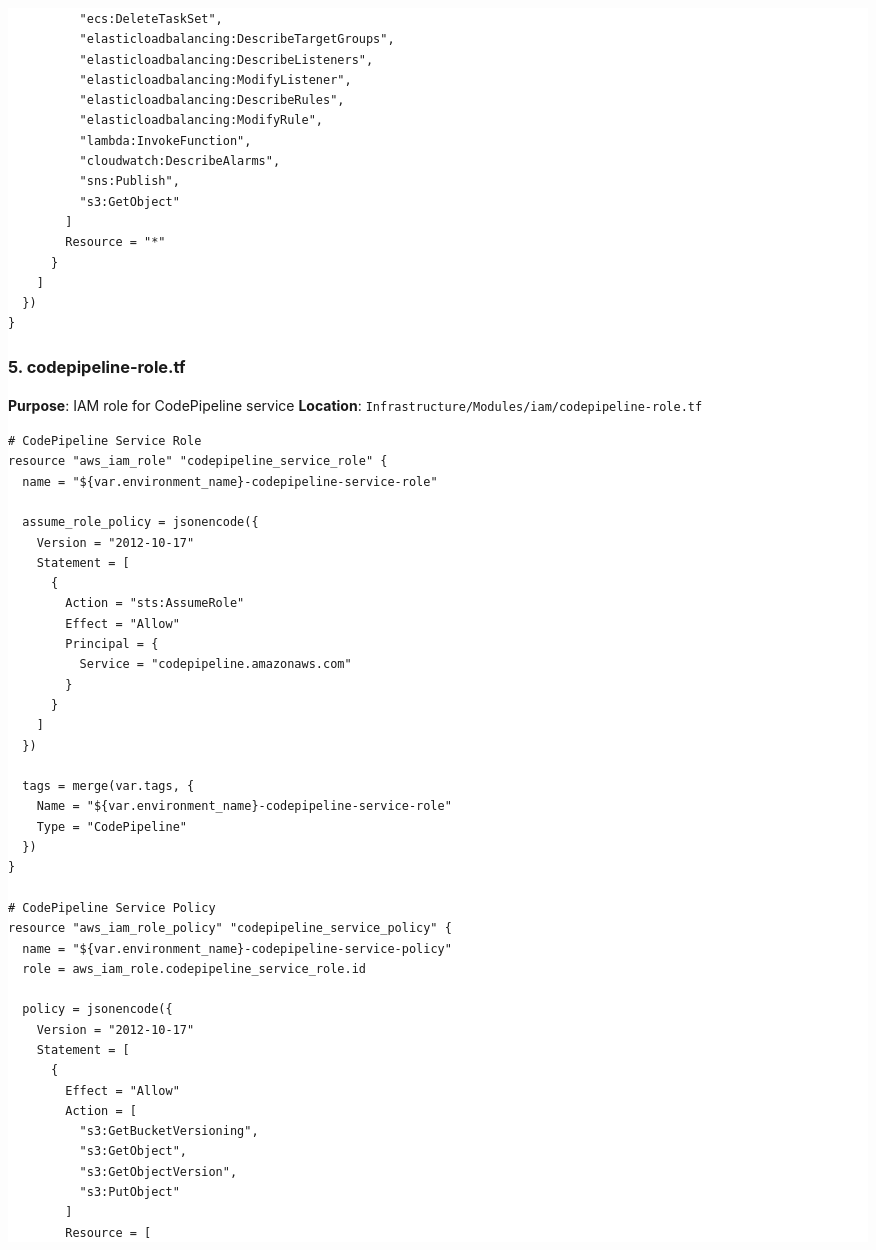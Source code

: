 ```hcl
          "ecs:DeleteTaskSet",
          "elasticloadbalancing:DescribeTargetGroups",
          "elasticloadbalancing:DescribeListeners",
          "elasticloadbalancing:ModifyListener",
          "elasticloadbalancing:DescribeRules",
          "elasticloadbalancing:ModifyRule",
          "lambda:InvokeFunction",
          "cloudwatch:DescribeAlarms",
          "sns:Publish",
          "s3:GetObject"
        ]
        Resource = "*"
      }
    ]
  })
}
```

### 5. codepipeline-role.tf
**Purpose**: IAM role for CodePipeline service
**Location**: `Infrastructure/Modules/iam/codepipeline-role.tf`

```hcl
# CodePipeline Service Role
resource "aws_iam_role" "codepipeline_service_role" {
  name = "${var.environment_name}-codepipeline-service-role"

  assume_role_policy = jsonencode({
    Version = "2012-10-17"
    Statement = [
      {
        Action = "sts:AssumeRole"
        Effect = "Allow"
        Principal = {
          Service = "codepipeline.amazonaws.com"
        }
      }
    ]
  })

  tags = merge(var.tags, {
    Name = "${var.environment_name}-codepipeline-service-role"
    Type = "CodePipeline"
  })
}

# CodePipeline Service Policy
resource "aws_iam_role_policy" "codepipeline_service_policy" {
  name = "${var.environment_name}-codepipeline-service-policy"
  role = aws_iam_role.codepipeline_service_role.id

  policy = jsonencode({
    Version = "2012-10-17"
    Statement = [
      {
        Effect = "Allow"
        Action = [
          "s3:GetBucketVersioning",
          "s3:GetObject",
          "s3:GetObjectVersion",
          "s3:PutObject"
        ]
        Resource = [
```